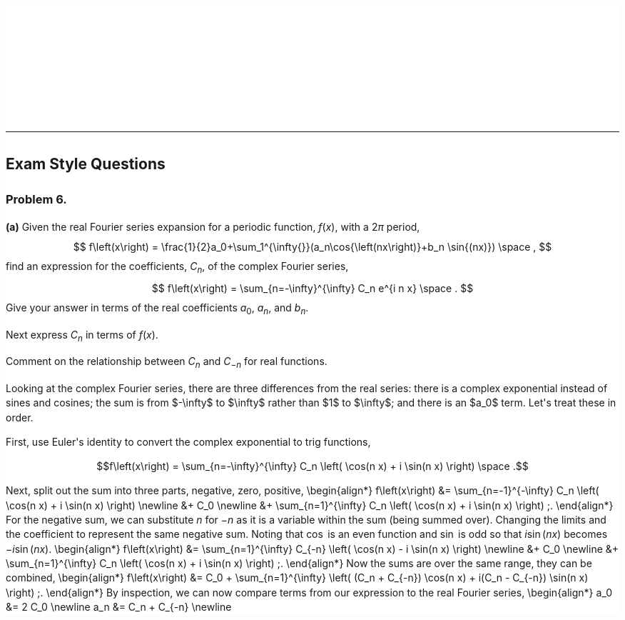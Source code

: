 </div>
<div class = "workingout"><br><br><br><br><br><br><br><br><P style="page-break-before: always"></div>

---------------
## Exam Style Questions
### Problem 6.
**(a)** Given the real Fourier series expansion for a periodic function, $f(x)$, with a $2\pi{}$ period,
$$
f\left(x\right) = \frac{1}{2}a_0+\sum_1^{\infty{}}(a_n\cos{\left(nx\right)}+b_n \sin{(nx)}) \space ,
$$
find an expression for the coefficients, $C_n$, of the complex Fourier series,
$$
f\left(x\right) = \sum_{n=-\infty}^{\infty} C_n e^{i n x}
\space .
$$
Give your answer in terms of the real coefficients $a_0$, $a_n$, and $b_n$.

Next express $C_n$ in terms of $f(x)$.

Comment on the relationship between $C_n$ and $C_{-n}$ for real functions.

<div class = "answer">
Looking at the complex Fourier series, there are three differences from the real series:
there is a complex exponential instead of sines and cosines;
the sum is from $-\infty$ to $\infty$ rather than $1$ to $\infty$;
and there is an $a_0$ term.
Let's treat these in order.

First, use Euler's identity to convert the complex exponential to trig functions,

$$f\left(x\right) = \sum_{n=-\infty}^{\infty} C_n \left(
  \cos(n x) + i \sin(n x) \right)
\space .$$

Next, split out the sum into three parts, negative, zero, positive,
\begin{align*}
f\left(x\right) &=
\sum_{n=-1}^{-\infty} C_n \left( \cos(n x) + i \sin(n x) \right) \newline
&+ C_0 \newline
&+ \sum_{n=1}^{\infty} C_n \left( \cos(n x) + i \sin(n x) \right)
\;.
\end{align*}
For the negative sum, we can substitute $n$ for $-n$ as it is a variable within the sum (being summed over). Changing the limits and the coefficient to represent the same negative sum. Noting that $\cos$ is an even function and $\sin$ is odd so that $i \sin(n x)$ becomes $-i \sin(n x)$.
\begin{align*}
f\left(x\right) &=
\sum_{n=1}^{\infty} C_{-n} \left( \cos(n x) - i \sin(n x) \right) \newline
&+ C_0 \newline
&+ \sum_{n=1}^{\infty} C_n \left( \cos(n x) + i \sin(n x) \right)
\;.
\end{align*}
Now the sums are over the same range, they can be combined,
\begin{align*}
f\left(x\right) &= C_0 +
\sum_{n=1}^{\infty} \left( (C_n + C_{-n}) \cos(n x) + i(C_n - C_{-n}) \sin(n x) \right)
\;.
\end{align*}
By inspection, we can now compare terms from our expression to the real Fourier series,
\begin{align*}
    a_0 &= 2 C_0 \newline
    a_n &= C_n + C_{-n} \newline